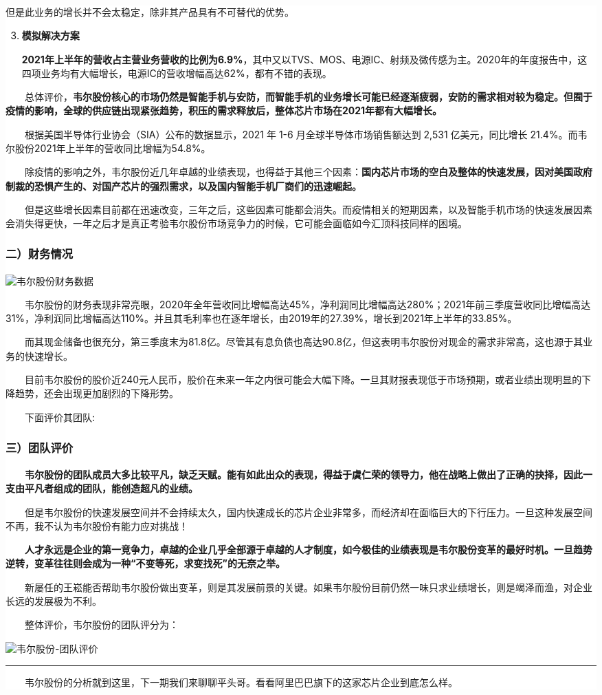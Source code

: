    但是此业务的增长并不会太稳定，除非其产品具有不可替代的优势。

3. **模拟解决方案**
   
   **2021年上半年的营收占主营业务营收的比例为6.9%**，其中又以TVS、MOS、电源IC、射频及微传感为主。2020年的年度报告中，这四项业务均有大幅增长，电源IC的营收增幅高达62%，都有不错的表现。

&emsp;&emsp;总体评价，**韦尔股份核心的市场仍然是智能手机与安防，而智能手机的业务增长可能已经逐渐疲弱，安防的需求相对较为稳定。但囿于疫情的影响，全球的供应链出现紧张趋势，积压的需求释放后，整体芯片市场在2021年都有大幅增长。**

&emsp;&emsp;根据美国半导体行业协会（SIA）公布的数据显示，2021 年 1-6 月全球半导体市场销售额达到 2,531 亿美元，同比增长 21.4%。而韦尔股份2021年上半年的营收同比增幅为54.8%。

&emsp;&emsp;除疫情的影响之外，韦尔股份近几年卓越的业绩表现，也得益于其他三个因素：**国内芯片市场的空白及整体的快速发展，因对美国政府制裁的恐惧产生的、对国产芯片的强烈需求，以及国内智能手机厂商们的迅速崛起。**

&emsp;&emsp;但是这些增长因素目前都在迅速改变，三年之后，这些因素可能都会消失。而疫情相关的短期因素，以及智能手机市场的快速发展因素会消失得更快，一年之后才是真正考验韦尔股份市场竞争力的时候，它可能会面临如今汇顶科技同样的困境。

### 二）财务情况

![韦尔股份财务数据](https://fastly.jsdelivr.net/gh/kewtgh/PicSunflowers@main/img/2022/韦尔股份财务数据.png)

&emsp;&emsp;韦尔股份的财务表现非常亮眼，2020年全年营收同比增幅高达45%，净利润同比增幅高达280%；2021年前三季度营收同比增幅高达31%，净利润同比增幅高达110%。并且其毛利率也在逐年增长，由2019年的27.39%，增长到2021年上半年的33.85%。

&emsp;&emsp;而其现金储备也很充分，第三季度末为81.8亿。尽管其有息负债也高达90.8亿，但这表明韦尔股份对现金的需求非常高，这也源于其业务的快速增长。

&emsp;&emsp;目前韦尔股份的股价近240元人民币，股价在未来一年之内很可能会大幅下降。一旦其财报表现低于市场预期，或者业绩出现明显的下降趋势，还会出现更加剧烈的下降形势。

&emsp;&emsp;下面评价其团队:

### 三）团队评价

&emsp;&emsp;**韦尔股份的团队成员大多比较平凡，缺乏天赋。能有如此出众的表现，得益于虞仁荣的领导力，他在战略上做出了正确的抉择，因此一支由平凡者组成的团队，能创造超凡的业绩。**

&emsp;&emsp;但是韦尔股份的快速发展空间并不会持续太久，国内快速成长的芯片企业非常多，而经济却在面临巨大的下行压力。一旦这种发展空间不再，我不认为韦尔股份有能力应对挑战！

&emsp;&emsp;**人才永远是企业的第一竞争力，卓越的企业几乎全部源于卓越的人才制度，如今极佳的业绩表现是韦尔股份变革的最好时机。一旦趋势逆转，变革往往则会成为一种“不变等死，求变找死”的无奈之举。**

&emsp;&emsp;新屡任的王崧能否帮助韦尔股份做出变革，则是其发展前景的关键。如果韦尔股份目前仍然一味只求业绩增长，则是竭泽而渔，对企业长远的发展极为不利。

&emsp;&emsp;整体评价，韦尔股份的团队评分为：

![韦尔股份-团队评价](https://fastly.jsdelivr.net/gh/kewtgh/PicSunflowers@main/img/2022/韦尔股份-团队评价.png)

---

&emsp;&emsp;韦尔股份的分析就到这里，下一期我们来聊聊平头哥。看看阿里巴巴旗下的这家芯片企业到底怎么样。
